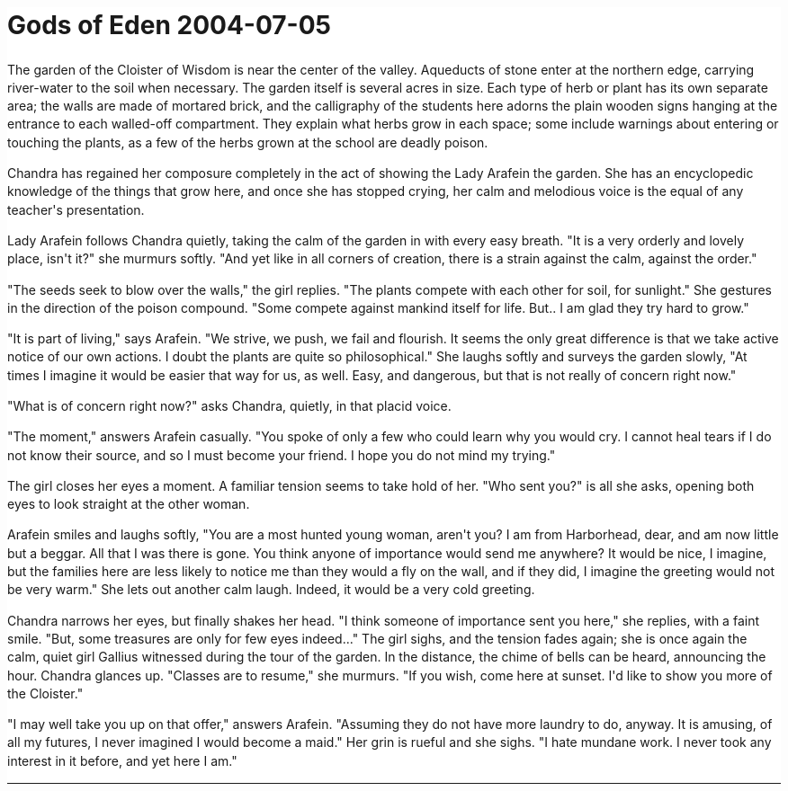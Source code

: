 


# Gods of Eden 2004-07-05

The garden of the Cloister of Wisdom is near the center of the valley. Aqueducts of stone enter at the northern edge, carrying river-water to the soil when necessary. The garden itself is several acres in size. Each type of herb or plant has its own separate area; the walls are made of mortared brick, and the calligraphy of the students here adorns the plain wooden signs hanging at the entrance to each walled-off compartment. They explain what herbs grow in each space; some include warnings about entering or touching the plants, as a few of the herbs grown at the school are deadly poison.

Chandra has regained her composure completely in the act of showing the Lady Arafein the garden. She has an encyclopedic knowledge of the things that grow here, and once she has stopped crying, her calm and melodious voice is the equal of any teacher's presentation.

Lady Arafein follows Chandra quietly, taking the calm of the garden in with every easy breath. "It is a very orderly and lovely place, isn't it?" she murmurs softly. "And yet like in all corners of creation, there is a strain against the calm, against the order."

"The seeds seek to blow over the walls," the girl replies. "The plants compete with each other for soil, for sunlight." She gestures in the direction of the poison compound. "Some compete against mankind itself for life. But.. I am glad they try hard to grow."

"It is part of living," says Arafein. "We strive, we push, we fail and flourish. It seems the only great difference is that we take active notice of our own actions. I doubt the plants are quite so philosophical." She laughs softly and surveys the garden slowly, "At times I imagine it would be easier that way for us, as well. Easy, and dangerous, but that is not really of concern right now."

"What is of concern right now?" asks Chandra, quietly, in that placid voice.

"The moment," answers Arafein casually. "You spoke of only a few who could learn why you would cry. I cannot heal tears if I do not know their source, and so I must become your friend. I hope you do not mind my trying."

The girl closes her eyes a moment. A familiar tension seems to take hold of her. "Who sent you?" is all she asks, opening both eyes to look straight at the other woman.

Arafein smiles and laughs softly, "You are a most hunted young woman, aren't you? I am from Harborhead, dear, and am now little but a beggar. All that I was there is gone. You think anyone of importance would send me anywhere? It would be nice, I imagine, but the families here are less likely to notice me than they would a fly on the wall, and if they did, I imagine the greeting would not be very warm." She lets out another calm laugh. Indeed, it would be a very cold greeting.

Chandra narrows her eyes, but finally shakes her head. "I think someone of importance sent you here," she replies, with a faint smile. "But, some treasures are only for few eyes indeed..." The girl sighs, and the tension fades again; she is once again the calm, quiet girl Gallius witnessed during the tour of the garden. In the distance, the chime of bells can be heard, announcing the hour. Chandra glances up. "Classes are to resume," she murmurs. "If you wish, come here at sunset. I'd like to show you more of the Cloister."

"I may well take you up on that offer," answers Arafein. "Assuming they do not have more laundry to do, anyway. It is amusing, of all my futures, I never imagined I would become a maid." Her grin is rueful and she sighs. "I hate mundane work. I never took any interest in it before, and yet here I am."

---